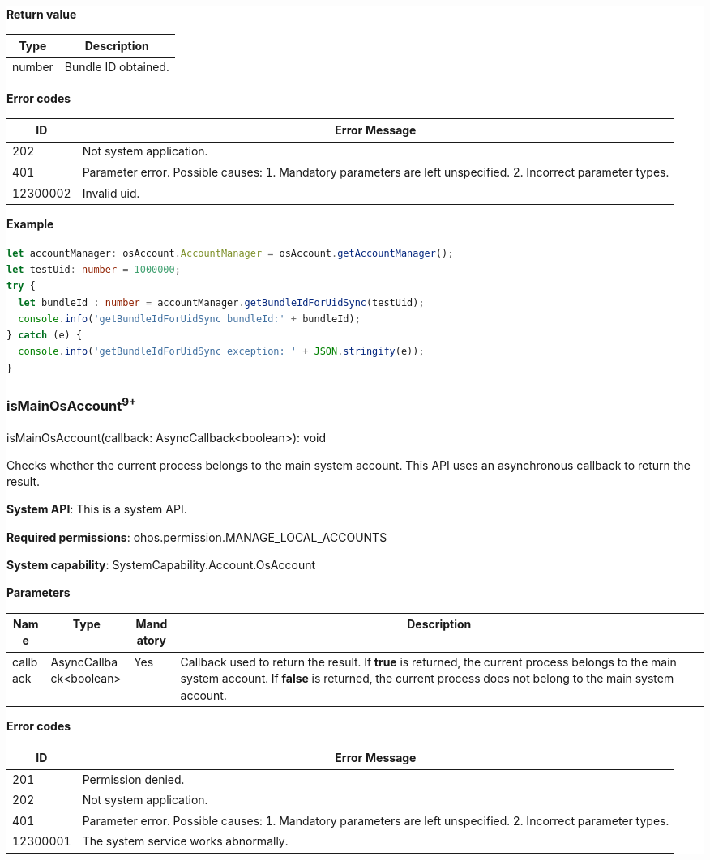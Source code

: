 **Return value**

| Type  | Description                    |
| ------ | ------------------------ |
| number | Bundle ID obtained.|

**Error codes**

| ID| Error Message      |
| -------- | ------------- |
| 202 | Not system application.|
| 401 |Parameter error. Possible causes: 1. Mandatory parameters are left unspecified. 2. Incorrect parameter types. |
| 12300002 | Invalid uid. |

**Example**

  ```ts
  let accountManager: osAccount.AccountManager = osAccount.getAccountManager();
  let testUid: number = 1000000;
  try {
    let bundleId : number = accountManager.getBundleIdForUidSync(testUid);
    console.info('getBundleIdForUidSync bundleId:' + bundleId);
  } catch (e) {
    console.info('getBundleIdForUidSync exception: ' + JSON.stringify(e));
  }
  ```

### isMainOsAccount<sup>9+</sup>

isMainOsAccount(callback: AsyncCallback&lt;boolean&gt;): void

Checks whether the current process belongs to the main system account. This API uses an asynchronous callback to return the result.

**System API**: This is a system API.

**Required permissions**: ohos.permission.MANAGE_LOCAL_ACCOUNTS

**System capability**: SystemCapability.Account.OsAccount

**Parameters**

| Name  | Type                         | Mandatory| Description                                                              |
| -------- | ---------------------------- | ---- | ----------------------------------------------------------------- |
| callback | AsyncCallback&lt;boolean&gt; | Yes  | Callback used to return the result. If **true** is returned, the current process belongs to the main system account. If **false** is returned, the current process does not belong to the main system account.|

**Error codes**

| ID| Error Message      |
| -------- | ------------- |
| 201 | Permission denied.|
| 202 | Not system application.|
| 401 |Parameter error. Possible causes: 1. Mandatory parameters are left unspecified. 2. Incorrect parameter types. |
| 12300001 | The system service works abnormally. |
